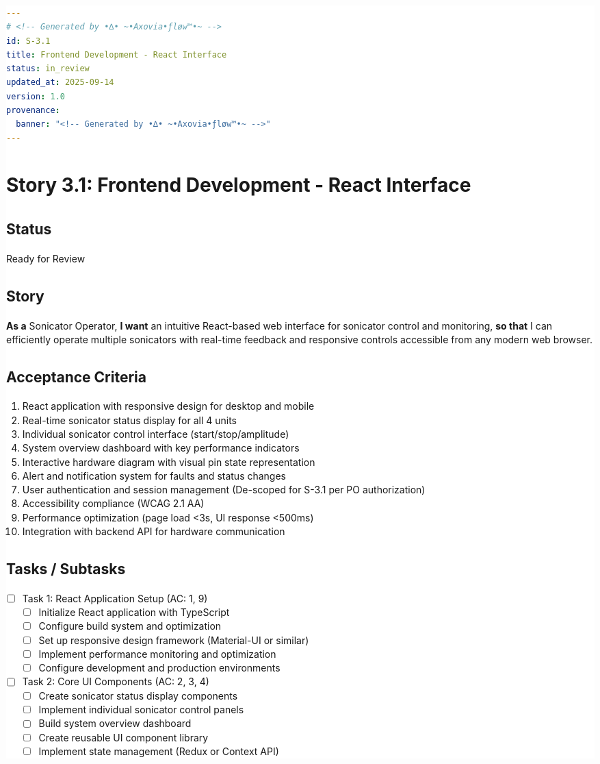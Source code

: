 ```yaml
---
# <!-- Generated by •∆• ~•Axovia•ƒløw™•~ -->
id: S-3.1
title: Frontend Development - React Interface
status: in_review
updated_at: 2025-09-14
version: 1.0
provenance:
  banner: "<!-- Generated by •∆• ~•Axovia•ƒløw™•~ -->"
---
```

# Story 3.1: Frontend Development - React Interface

## Status

Ready for Review

## Story

**As a** Sonicator Operator,
**I want** an intuitive React-based web interface for sonicator control and monitoring,
**so that** I can efficiently operate multiple sonicators with real-time feedback and responsive controls accessible from any modern web browser.

## Acceptance Criteria

1. React application with responsive design for desktop and mobile
2. Real-time sonicator status display for all 4 units
3. Individual sonicator control interface (start/stop/amplitude)
4. System overview dashboard with key performance indicators
5. Interactive hardware diagram with visual pin state representation
6. Alert and notification system for faults and status changes
7. User authentication and session management (De-scoped for S-3.1 per PO authorization)
8. Accessibility compliance (WCAG 2.1 AA)
9. Performance optimization (page load <3s, UI response <500ms)
10. Integration with backend API for hardware communication

## Tasks / Subtasks

- [ ] Task 1: React Application Setup (AC: 1, 9)
  - [ ] Initialize React application with TypeScript
  - [ ] Configure build system and optimization
  - [ ] Set up responsive design framework (Material-UI or similar)
  - [ ] Implement performance monitoring and optimization
  - [ ] Configure development and production environments

- [ ] Task 2: Core UI Components (AC: 2, 3, 4)
  - [ ] Create sonicator status display components
  - [ ] Implement individual sonicator control panels
  - [ ] Build system overview dashboard
  - [ ] Create reusable UI component library
  - [ ] Implement state management (Redux or Context API)
